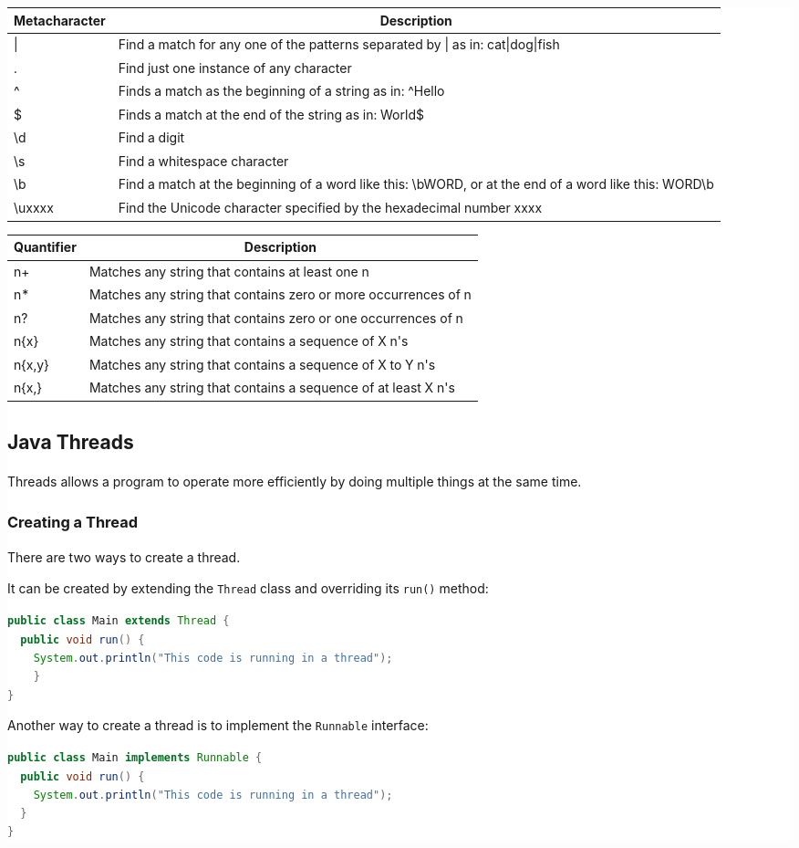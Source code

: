 

| Metacharacter | Description                                                                                          |
| ------------- | ---------------------------------------------------------------------------------------------------- |
| \|            | Find a match for any one of the patterns separated by \| as in: cat\|dog\|fish                       | 
| .             | Find just one instance of any character                                                              |
| ^             | Finds a match as the beginning of a string as in: ^Hello                                             |
| $             | Finds a match at the end of the string as in: World$                                                 |
| \d            | Find a digit                                                                                         |
| \s            | Find a whitespace character                                                                          |
| \b            | Find a match at the beginning of a word like this: \bWORD, or at the end of a word like this: WORD\b |
| \uxxxx        | Find the Unicode character specified by the hexadecimal number xxxx                                  |



| Quantifier | Description                                                    |
| ---------- | -------------------------------------------------------------- |
| n+         | Matches any string that contains at least one n                |
| n*         | Matches any string that contains zero or more occurrences of n |
| n?         | Matches any string that contains zero or one occurrences of n  | 
| n{x}       | Matches any string that contains a sequence of X n's           |
| n{x,y}     | Matches any string that contains a sequence of X to Y n's      |
| n{x,}      | Matches any string that contains a sequence of at least X n's  |


## Java Threads

Threads allows a program to operate more efficiently by doing multiple things at the same time.

### Creating a Thread

There are two ways to create a thread.

It can be created by extending the `Thread` class and overriding its `run()` method:

```java
public class Main extends Thread {
  public void run() {
    System.out.println("This code is running in a thread");
    }
}  
```

Another way to create a thread is to implement the `Runnable` interface:
```java
public class Main implements Runnable {
  public void run() {
    System.out.println("This code is running in a thread");
  }
}
```
